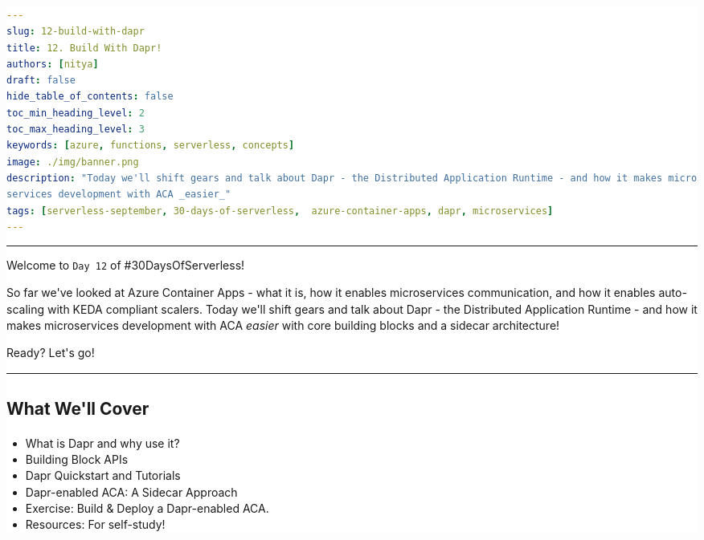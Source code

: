 ```yaml
---
slug: 12-build-with-dapr
title: 12. Build With Dapr!
authors: [nitya]
draft: false
hide_table_of_contents: false
toc_min_heading_level: 2
toc_max_heading_level: 3
keywords: [azure, functions, serverless, concepts]
image: ./img/banner.png
description: "Today we'll shift gears and talk about Dapr - the Distributed Application Runtime - and how it makes microservices development with ACA _easier_" 
tags: [serverless-september, 30-days-of-serverless,  azure-container-apps, dapr, microservices]
---
```


<head>
  <meta name="twitter:url" 
    content="https://azure.github.io/Cloud-Native/blog/12-build-with-dapr" />
  <meta name="twitter:title" 
    content="#30DaysOfServerless: Dapr Integration with ACA" />
  <meta name="twitter:description" 
    content="#30DaysOfServerless: Dapr Integration with ACA" />
  <meta name="twitter:image"
    content="http://azure.github.io/Cloud-Native/assets/images/banner-cc3cfe656444b6f21e4bc8d2c541bc3e.png" />
  <meta name="twitter:card" content="summary_large_image" />
  <meta name="twitter:creator" 
    content="@nitya" />
  <meta name="twitter:site" content="@AzureAdvocates" /> 
  <link rel="canonical" 
    href="https://azure.github.io/Cloud-Native/blog/12-build-with-dapr" />
</head>

---

Welcome to `Day 12` of #30DaysOfServerless!

So far we've looked at Azure Container Apps - what it is, how it enables microservices communication, and how it enables auto-scaling with KEDA compliant scalers. Today we'll shift gears and talk about Dapr - the Distributed Application Runtime - and how it makes microservices development with ACA _easier_ with core building blocks and a sidecar architecture!

Ready? Let's go!

---

## What We'll Cover
 * What is Dapr and why use it?
 * Building Block APIs
 * Dapr Quickstart and Tutorials
 * Dapr-enabled ACA: A Sidecar Approach
 * Exercise: Build & Deploy a Dapr-enabled ACA.
 * Resources: For self-study!
